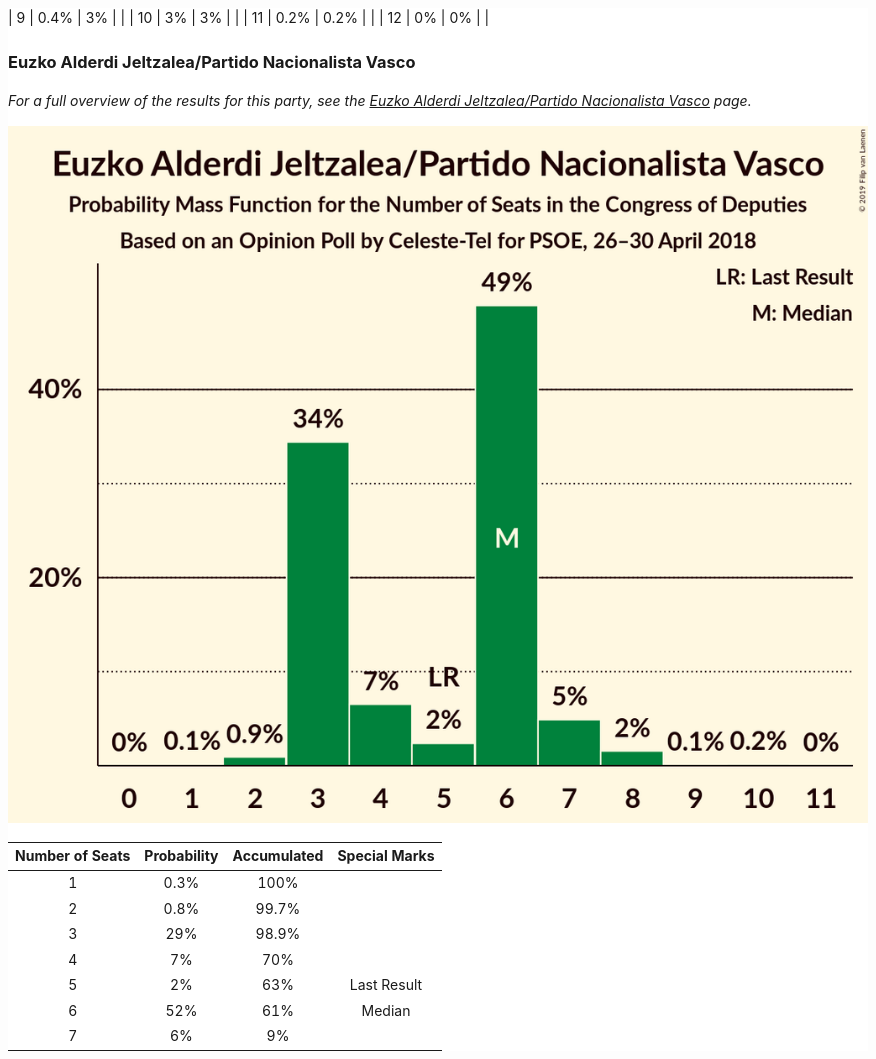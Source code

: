 | 9 | 0.4% | 3% |  |
| 10 | 3% | 3% |  |
| 11 | 0.2% | 0.2% |  |
| 12 | 0% | 0% |  |

### Euzko Alderdi Jeltzalea/Partido Nacionalista Vasco

*For a full overview of the results for this party, see the [Euzko Alderdi Jeltzalea/Partido Nacionalista Vasco](party-euzkoalderdijeltzaleapartidonacionalistavasco.html) page.*

![Graph with seats probability mass function not yet produced](2018-04-30-Celeste-Tel-seats-pmf-euzkoalderdijeltzaleapartidonacionalistavasco.png "Seats Probability Mass Function")

| Number of Seats | Probability | Accumulated | Special Marks |
|:---------------:|:-----------:|:-----------:|:-------------:|
| 1 | 0.3% | 100% |  |
| 2 | 0.8% | 99.7% |  |
| 3 | 29% | 98.9% |  |
| 4 | 7% | 70% |  |
| 5 | 2% | 63% | Last Result |
| 6 | 52% | 61% | Median |
| 7 | 6% | 9% |  |